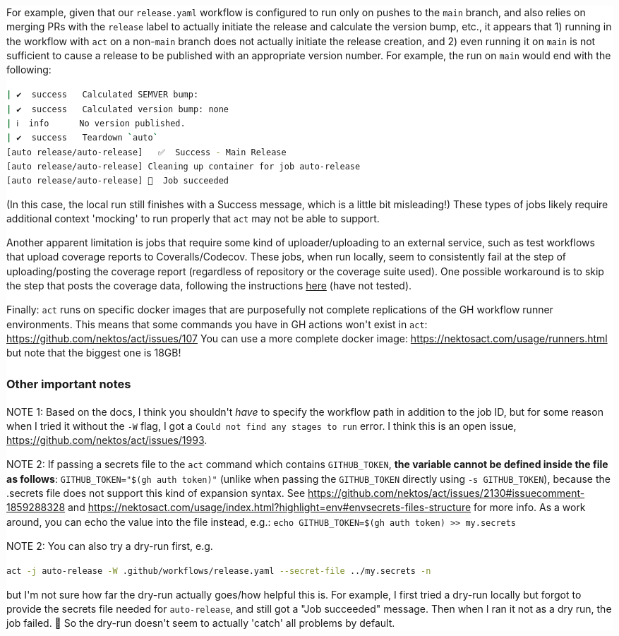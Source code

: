For example, given that our `release.yaml` workflow is configured to run only on pushes to the `main` branch, and also relies on merging PRs with the `release` label to actually initiate the release and calculate the version bump, etc., it appears that 1) running in the workflow with `act` on a non-`main` branch does not actually initiate the release creation, and 2) even running it on `main` is not sufficient to cause a release to be published with an appropriate version number.
For example, the run on `main` would end with the following:
```bash
| ✔  success   Calculated SEMVER bump:
| ✔  success   Calculated version bump: none
| ℹ  info      No version published.
| ✔  success   Teardown `auto`
[auto release/auto-release]   ✅  Success - Main Release
[auto release/auto-release] Cleaning up container for job auto-release
[auto release/auto-release] 🏁  Job succeeded
```
(In this case, the local run still finishes with a Success message, which is a little bit misleading!)
These types of jobs likely require additional context 'mocking' to run properly that `act` may not be able to support.

Another apparent limitation is jobs that require some kind of uploader/uploading to an external service, such as test workflows that upload coverage reports to Coveralls/Codecov. 
These jobs, when run locally, seem to consistently fail at the step of uploading/posting the coverage report (regardless of repository or the coverage suite used).
One possible workaround is to skip the step that posts the coverage data, following the instructions [here](https://github.com/nektos/act?tab=readme-ov-file#skipping-steps) (have not tested).

Finally: `act` runs on specific docker images that are purposefully not complete replications of the GH workflow runner environments. 
This means that some commands you have in GH actions won't exist in `act`:
https://github.com/nektos/act/issues/107
You can use a more complete docker image: https://nektosact.com/usage/runners.html
but note that the biggest one is 18GB!

### Other important notes
NOTE 1: Based on the docs, I think you shouldn't _have_ to specify the workflow path in addition to the job ID, but for some reason when I tried it without the `-W` flag, I got a `Could not find any stages to run` error. I think this is an open issue, https://github.com/nektos/act/issues/1993.

NOTE 2: If passing a secrets file to the `act` command which contains `GITHUB_TOKEN`, **the variable cannot be defined inside the file as follows**:
`GITHUB_TOKEN="$(gh auth token)"` (unlike when passing the `GITHUB_TOKEN` directly using `-s GITHUB_TOKEN`), because the .secrets file does not support this kind of expansion syntax. See https://github.com/nektos/act/issues/2130#issuecomment-1859288328 and https://nektosact.com/usage/index.html?highlight=env#envsecrets-files-structure for more info. 
As a work around, you can echo the value into the file instead, e.g.: `echo GITHUB_TOKEN=$(gh auth token) >> my.secrets`

NOTE 2: You can also try a dry-run first, e.g.
```bash
act -j auto-release -W .github/workflows/release.yaml --secret-file ../my.secrets -n
```
but I'm not sure how far the dry-run actually goes/how helpful this is. For example, I first tried a dry-run locally but forgot to provide the secrets file needed for `auto-release`, and still got a "Job succeeded" message. Then when I ran it not as a dry run, the job failed. 🤷 So the dry-run doesn't seem to actually 'catch' all problems by default.
